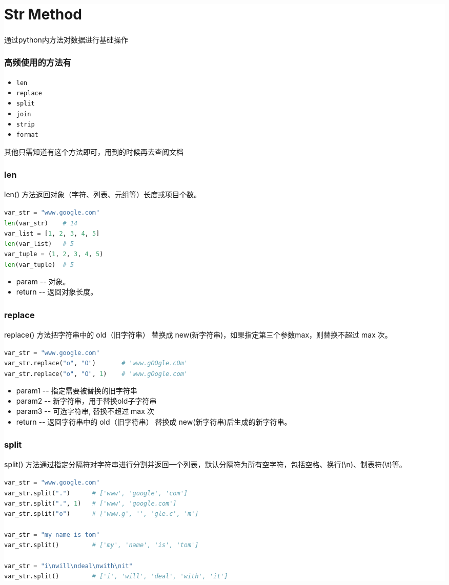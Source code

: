 # Str Method

通过python内方法对数据进行基础操作

### 高频使用的方法有

- `len`
- `replace`
- `split`
- `join`
- `strip`
- `format`

其他只需知道有这个方法即可，用到的时候再去查阅文档


### len

len() 方法返回对象（字符、列表、元组等）长度或项目个数。

```python
var_str = "www.google.com"
len(var_str)    # 14
var_list = [1, 2, 3, 4, 5]
len(var_list)   # 5
var_tuple = (1, 2, 3, 4, 5)
len(var_tuple)  # 5
```

- param -- 对象。
- return -- 返回对象长度。

### replace

replace() 方法把字符串中的 old（旧字符串） 替换成 new(新字符串)，如果指定第三个参数max，则替换不超过 max 次。

```python
var_str = "www.google.com"
var_str.replace("o", "O")       # 'www.gOOgle.cOm'
var_str.replace("o", "O", 1)    # 'www.gOogle.com'
```

- param1 -- 指定需要被替换的旧字符串
- param2 -- 新字符串，用于替换old子字符串
- param3 -- 可选字符串, 替换不超过 max 次
- return -- 返回字符串中的 old（旧字符串） 替换成 new(新字符串)后生成的新字符串。


### split

split() 方法通过指定分隔符对字符串进行分割并返回一个列表，默认分隔符为所有空字符，包括空格、换行(\n)、制表符(\t)等。

```python
var_str = "www.google.com"
var_str.split(".")      # ['www', 'google', 'com']
var_str.split(".", 1)   # ['www', 'google.com']
var_str.split("o")      # ['www.g', '', 'gle.c', 'm']

var_str = "my name is tom"
var_str.split()         # ['my', 'name', 'is', 'tom']

var_str = "i\nwill\ndeal\nwith\nit"
var_str.split()         # ['i', 'will', 'deal', 'with', 'it']
```
